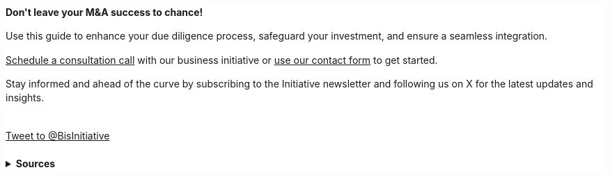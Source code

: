 **Don't leave your M&A success to chance!**

Use this guide to enhance your due diligence process, safeguard your investment, and ensure a seamless integration. 

<a href="https://calendly.com/businessinitiative/30-minute-consultation-call" target="_blank">Schedule a consultation call</a> with our business initiative or <a href="https://www.businessinitiative.org/contact/" target="_blank">use our contact form</a> to get started. 

Stay informed and ahead of the curve by subscribing to the Initiative newsletter and following us on X for the latest updates and insights. 

<br>
<a href="https://twitter.com/intent/tweet?screen_name=BisInitiative&ref_src=twsrc%5Etfw" class="twitter-mention-button" data-size="large" data-show-count="false">Tweet to @BisInitiative</a><script async src="https://platform.twitter.com/widgets.js" charset="utf-8"></script>
<br>

<iframe src="https://embeds.beehiiv.com/4b55f309-919b-4f27-82e1-28bfbbc3543f" data-test-id="beehiiv-embed" width="100%" height="320" frameborder="0" scrolling="no" style="border-radius: 4px; border: 2px solid #e5e7eb; margin: 0; background-color: transparent;"></iframe>


<br>
<details><summary><b>Sources</b></summary></details>

